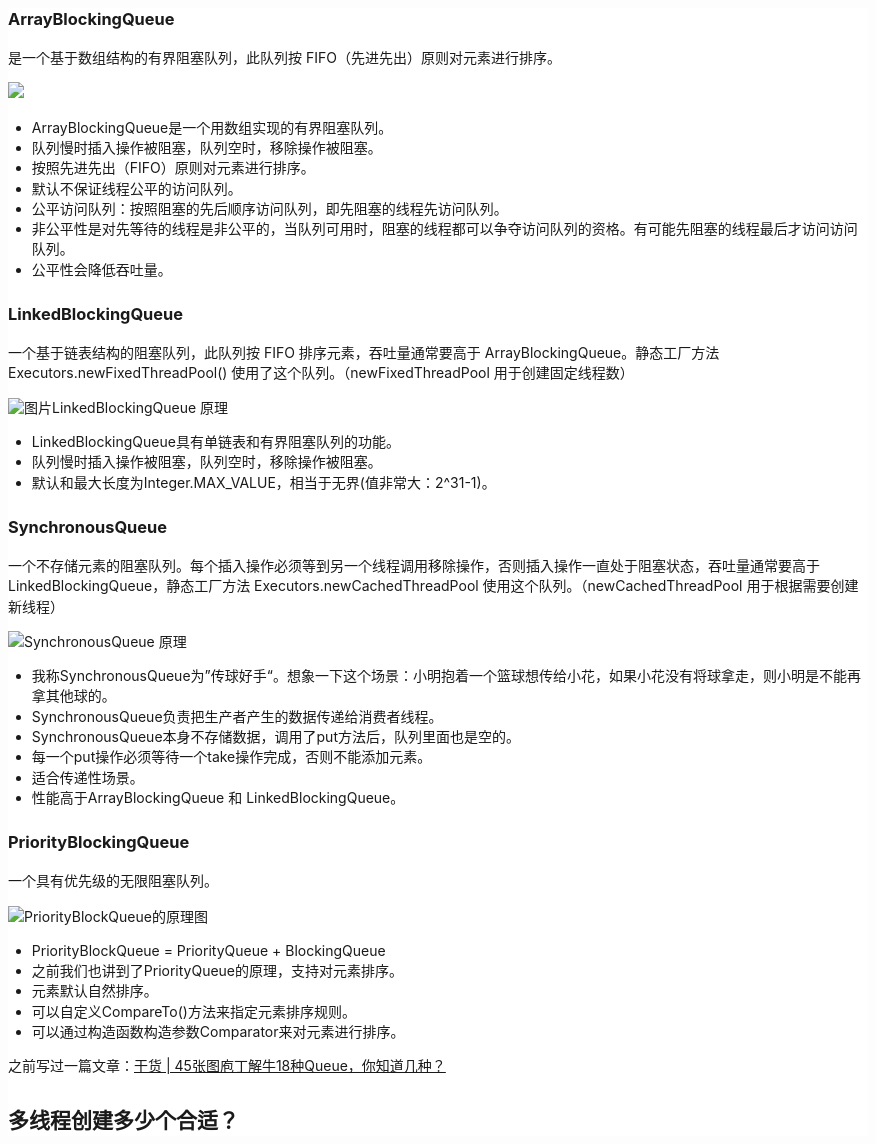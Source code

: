 ### ArrayBlockingQueue

是一个基于数组结构的有界阻塞队列，此队列按 FIFO（先进先出）原则对元素进行排序。

![](https://img-blog.csdnimg.cn/img_convert/9de3b077b8a71e2dfc3058fb05742b53.png)

- ArrayBlockingQueue是一个用数组实现的有界阻塞队列。
- 队列慢时插入操作被阻塞，队列空时，移除操作被阻塞。
- 按照先进先出（FIFO）原则对元素进行排序。
- 默认不保证线程公平的访问队列。
- 公平访问队列：按照阻塞的先后顺序访问队列，即先阻塞的线程先访问队列。
- 非公平性是对先等待的线程是非公平的，当队列可用时，阻塞的线程都可以争夺访问队列的资格。有可能先阻塞的线程最后才访问访问队列。
- 公平性会降低吞吐量。

### LinkedBlockingQueue

一个基于链表结构的阻塞队列，此队列按 FIFO 排序元素，吞吐量通常要高于 ArrayBlockingQueue。静态工厂方法 Executors.newFixedThreadPool() 使用了这个队列。（newFixedThreadPool 用于创建固定线程数）

![图片](https://img-blog.csdnimg.cn/img_convert/a7af8345b83d8c22eb7ece641defa140.png)LinkedBlockingQueue 原理

- LinkedBlockingQueue具有单链表和有界阻塞队列的功能。
- 队列慢时插入操作被阻塞，队列空时，移除操作被阻塞。
- 默认和最大长度为Integer.MAX_VALUE，相当于无界(值非常大：2^31-1)。

### SynchronousQueue

一个不存储元素的阻塞队列。每个插入操作必须等到另一个线程调用移除操作，否则插入操作一直处于阻塞状态，吞吐量通常要高于 LinkedBlockingQueue，静态工厂方法 Executors.newCachedThreadPool 使用这个队列。（newCachedThreadPool 用于根据需要创建新线程）

![](https://img-blog.csdnimg.cn/img_convert/b8d9ea1a8448a2569ea582e1a3bb2c6f.png)SynchronousQueue 原理

- 我称SynchronousQueue为”传球好手“。想象一下这个场景：小明抱着一个篮球想传给小花，如果小花没有将球拿走，则小明是不能再拿其他球的。
- SynchronousQueue负责把生产者产生的数据传递给消费者线程。
- SynchronousQueue本身不存储数据，调用了put方法后，队列里面也是空的。
- 每一个put操作必须等待一个take操作完成，否则不能添加元素。
- 适合传递性场景。
- 性能高于ArrayBlockingQueue 和 LinkedBlockingQueue。

### PriorityBlockingQueue

一个具有优先级的无限阻塞队列。

![](https://img-blog.csdnimg.cn/img_convert/e7d502f0234731f4bf3d5d7f14fc5e47.png)PriorityBlockQueue的原理图

- PriorityBlockQueue = PriorityQueue + BlockingQueue
- 之前我们也讲到了PriorityQueue的原理，支持对元素排序。
- 元素默认自然排序。
- 可以自定义CompareTo()方法来指定元素排序规则。
- 可以通过构造函数构造参数Comparator来对元素进行排序。

之前写过一篇文章：[干货 | 45张图庖丁解牛18种Queue，你知道几种？](https://mp.weixin.qq.com/s/1cWszX8MWXq_XNMXNyeDMg)

## 多线程创建多少个合适？
